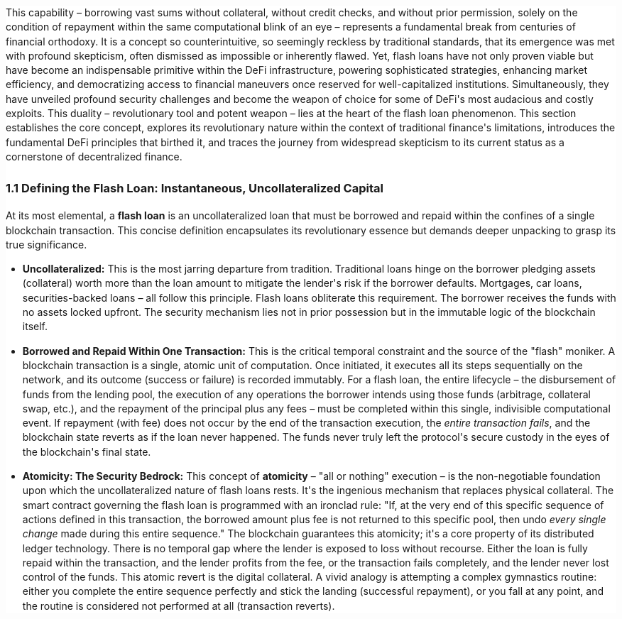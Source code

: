 This capability – borrowing vast sums without collateral, without credit checks, and without prior permission, solely on the condition of repayment within the same computational blink of an eye – represents a fundamental break from centuries of financial orthodoxy. It is a concept so counterintuitive, so seemingly reckless by traditional standards, that its emergence was met with profound skepticism, often dismissed as impossible or inherently flawed. Yet, flash loans have not only proven viable but have become an indispensable primitive within the DeFi infrastructure, powering sophisticated strategies, enhancing market efficiency, and democratizing access to financial maneuvers once reserved for well-capitalized institutions. Simultaneously, they have unveiled profound security challenges and become the weapon of choice for some of DeFi's most audacious and costly exploits. This duality – revolutionary tool and potent weapon – lies at the heart of the flash loan phenomenon. This section establishes the core concept, explores its revolutionary nature within the context of traditional finance's limitations, introduces the fundamental DeFi principles that birthed it, and traces the journey from widespread skepticism to its current status as a cornerstone of decentralized finance.

### 1.1 Defining the Flash Loan: Instantaneous, Uncollateralized Capital

At its most elemental, a **flash loan** is an uncollateralized loan that must be borrowed and repaid within the confines of a single blockchain transaction. This concise definition encapsulates its revolutionary essence but demands deeper unpacking to grasp its true significance.

*   **Uncollateralized:** This is the most jarring departure from tradition. Traditional loans hinge on the borrower pledging assets (collateral) worth more than the loan amount to mitigate the lender's risk if the borrower defaults. Mortgages, car loans, securities-backed loans – all follow this principle. Flash loans obliterate this requirement. The borrower receives the funds with no assets locked upfront. The security mechanism lies not in prior possession but in the immutable logic of the blockchain itself.

*   **Borrowed and Repaid Within One Transaction:** This is the critical temporal constraint and the source of the "flash" moniker. A blockchain transaction is a single, atomic unit of computation. Once initiated, it executes all its steps sequentially on the network, and its outcome (success or failure) is recorded immutably. For a flash loan, the entire lifecycle – the disbursement of funds from the lending pool, the execution of any operations the borrower intends using those funds (arbitrage, collateral swap, etc.), and the repayment of the principal plus any fees – must be completed within this single, indivisible computational event. If repayment (with fee) does not occur by the end of the transaction execution, the *entire transaction fails*, and the blockchain state reverts as if the loan never happened. The funds never truly left the protocol's secure custody in the eyes of the blockchain's final state.

*   **Atomicity: The Security Bedrock:** This concept of **atomicity** – "all or nothing" execution – is the non-negotiable foundation upon which the uncollateralized nature of flash loans rests. It's the ingenious mechanism that replaces physical collateral. The smart contract governing the flash loan is programmed with an ironclad rule: "If, at the very end of this specific sequence of actions defined in this transaction, the borrowed amount plus fee is not returned to this specific pool, then undo *every single change* made during this entire sequence." The blockchain guarantees this atomicity; it's a core property of its distributed ledger technology. There is no temporal gap where the lender is exposed to loss without recourse. Either the loan is fully repaid within the transaction, and the lender profits from the fee, or the transaction fails completely, and the lender never lost control of the funds. This atomic revert is the digital collateral. A vivid analogy is attempting a complex gymnastics routine: either you complete the entire sequence perfectly and stick the landing (successful repayment), or you fall at any point, and the routine is considered not performed at all (transaction reverts).

